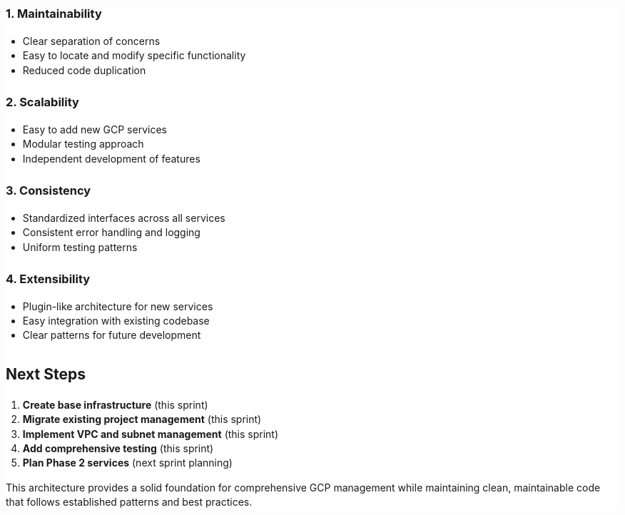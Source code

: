 ### 1. Maintainability
- Clear separation of concerns
- Easy to locate and modify specific functionality
- Reduced code duplication

### 2. Scalability
- Easy to add new GCP services
- Modular testing approach
- Independent development of features

### 3. Consistency
- Standardized interfaces across all services
- Consistent error handling and logging
- Uniform testing patterns

### 4. Extensibility
- Plugin-like architecture for new services
- Easy integration with existing codebase
- Clear patterns for future development

## Next Steps

1. **Create base infrastructure** (this sprint)
2. **Migrate existing project management** (this sprint)
3. **Implement VPC and subnet management** (this sprint)
4. **Add comprehensive testing** (this sprint)
5. **Plan Phase 2 services** (next sprint planning)

This architecture provides a solid foundation for comprehensive GCP management while maintaining clean, maintainable code that follows established patterns and best practices.
